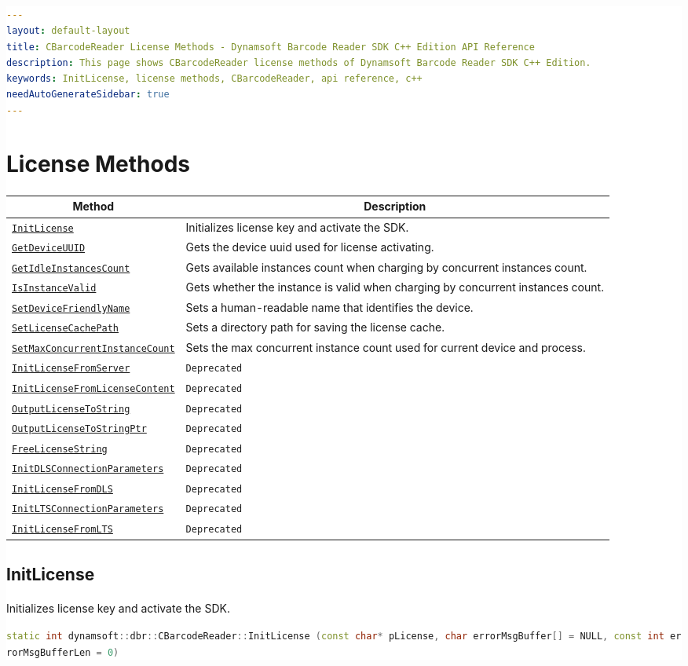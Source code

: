 ```yaml
---
layout: default-layout
title: CBarcodeReader License Methods - Dynamsoft Barcode Reader SDK C++ Edition API Reference
description: This page shows CBarcodeReader license methods of Dynamsoft Barcode Reader SDK C++ Edition.
keywords: InitLicense, license methods, CBarcodeReader, api reference, c++
needAutoGenerateSidebar: true
---
```



# License Methods

  | Method               | Description |
  |----------------------|-------------|
  | [`InitLicense`](#initlicense) | Initializes license key and activate the SDK. |
  | [`GetDeviceUUID`](#getdeviceuuid) | Gets the device uuid used for license activating. |
  | [`GetIdleInstancesCount`](#getidleinstancescount) | Gets available instances count when charging by concurrent instances count. |
  | [`IsInstanceValid`](#isinstancevalid) | Gets whether the instance is valid when charging by concurrent instances count. |
  | [`SetDeviceFriendlyName`](#setdevicefriendlyname) | Sets a human-readable name that identifies the device. |
  | [`SetLicenseCachePath`](#setlicensecachepath) | Sets a directory path for saving the license cache. |
  | [`SetMaxConcurrentInstanceCount`](#setmaxconcurrentinstancecount) | Sets the max concurrent instance count used for current device and process. |
  | [`InitLicenseFromServer`](#initlicensefromserver) | `Deprecated` |
  | [`InitLicenseFromLicenseContent`](#initlicensefromlicensecontent) | `Deprecated` |
  | [`OutputLicenseToString`](#outputlicensetostring) | `Deprecated` |
  | [`OutputLicenseToStringPtr`](#outputlicensetostringptr) | `Deprecated` |
  | [`FreeLicenseString`](#freelicensestring) | `Deprecated` |
  | [`InitDLSConnectionParameters`](#initdlsconnectionparameters) | `Deprecated` |
  | [`InitLicenseFromDLS`](#initlicensefromdls) | `Deprecated` |
  | [`InitLTSConnectionParameters`](#initltsconnectionparameters) | `Deprecated` |
  | [`InitLicenseFromLTS`](#initlicensefromlts) | `Deprecated` |


## InitLicense
Initializes license key and activate the SDK.

```cpp
static int dynamsoft::dbr::CBarcodeReader::InitLicense (const char* pLicense, char errorMsgBuffer[] = NULL, const int errorMsgBufferLen = 0)	
```   
   